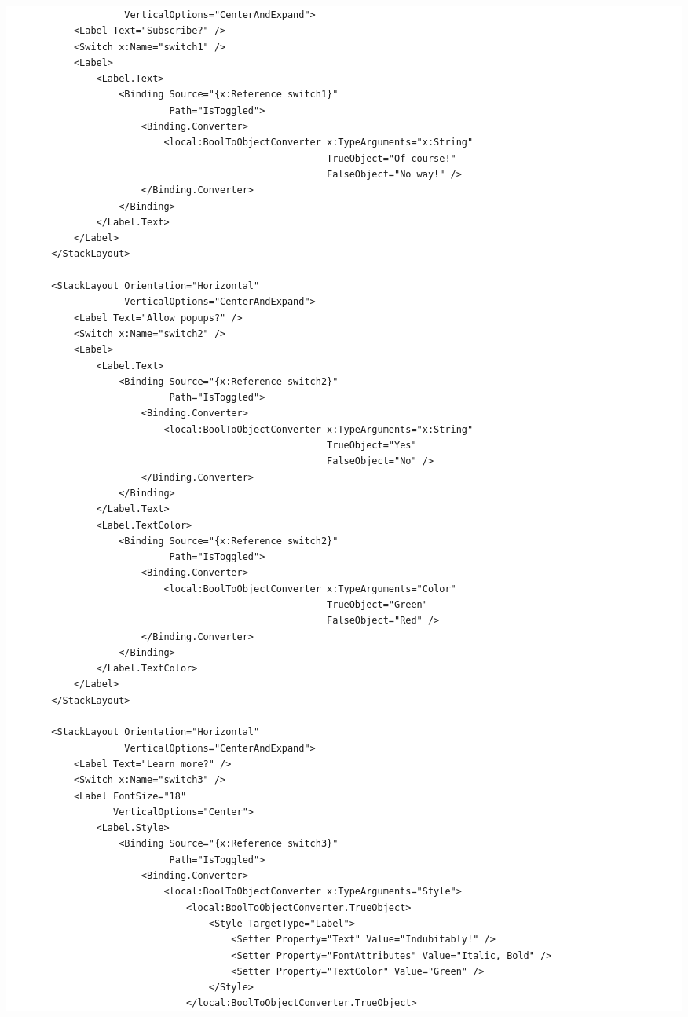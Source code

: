 ```xaml
                     VerticalOptions="CenterAndExpand">
            <Label Text="Subscribe?" />
            <Switch x:Name="switch1" />
            <Label>
                <Label.Text>
                    <Binding Source="{x:Reference switch1}"
                             Path="IsToggled">
                        <Binding.Converter>
                            <local:BoolToObjectConverter x:TypeArguments="x:String"
                                                         TrueObject="Of course!"
                                                         FalseObject="No way!" />
                        </Binding.Converter>
                    </Binding>
                </Label.Text>
            </Label>
        </StackLayout>

        <StackLayout Orientation="Horizontal"
                     VerticalOptions="CenterAndExpand">
            <Label Text="Allow popups?" />
            <Switch x:Name="switch2" />
            <Label>
                <Label.Text>
                    <Binding Source="{x:Reference switch2}"
                             Path="IsToggled">
                        <Binding.Converter>
                            <local:BoolToObjectConverter x:TypeArguments="x:String"
                                                         TrueObject="Yes"
                                                         FalseObject="No" />
                        </Binding.Converter>
                    </Binding>
                </Label.Text>
                <Label.TextColor>
                    <Binding Source="{x:Reference switch2}"
                             Path="IsToggled">
                        <Binding.Converter>
                            <local:BoolToObjectConverter x:TypeArguments="Color"
                                                         TrueObject="Green"
                                                         FalseObject="Red" />
                        </Binding.Converter>
                    </Binding>
                </Label.TextColor>
            </Label>
        </StackLayout>

        <StackLayout Orientation="Horizontal"
                     VerticalOptions="CenterAndExpand">
            <Label Text="Learn more?" />
            <Switch x:Name="switch3" />
            <Label FontSize="18"
                   VerticalOptions="Center">
                <Label.Style>
                    <Binding Source="{x:Reference switch3}"
                             Path="IsToggled">
                        <Binding.Converter>
                            <local:BoolToObjectConverter x:TypeArguments="Style">
                                <local:BoolToObjectConverter.TrueObject>
                                    <Style TargetType="Label">
                                        <Setter Property="Text" Value="Indubitably!" />
                                        <Setter Property="FontAttributes" Value="Italic, Bold" />
                                        <Setter Property="TextColor" Value="Green" />
                                    </Style>                                    
                                </local:BoolToObjectConverter.TrueObject>
```